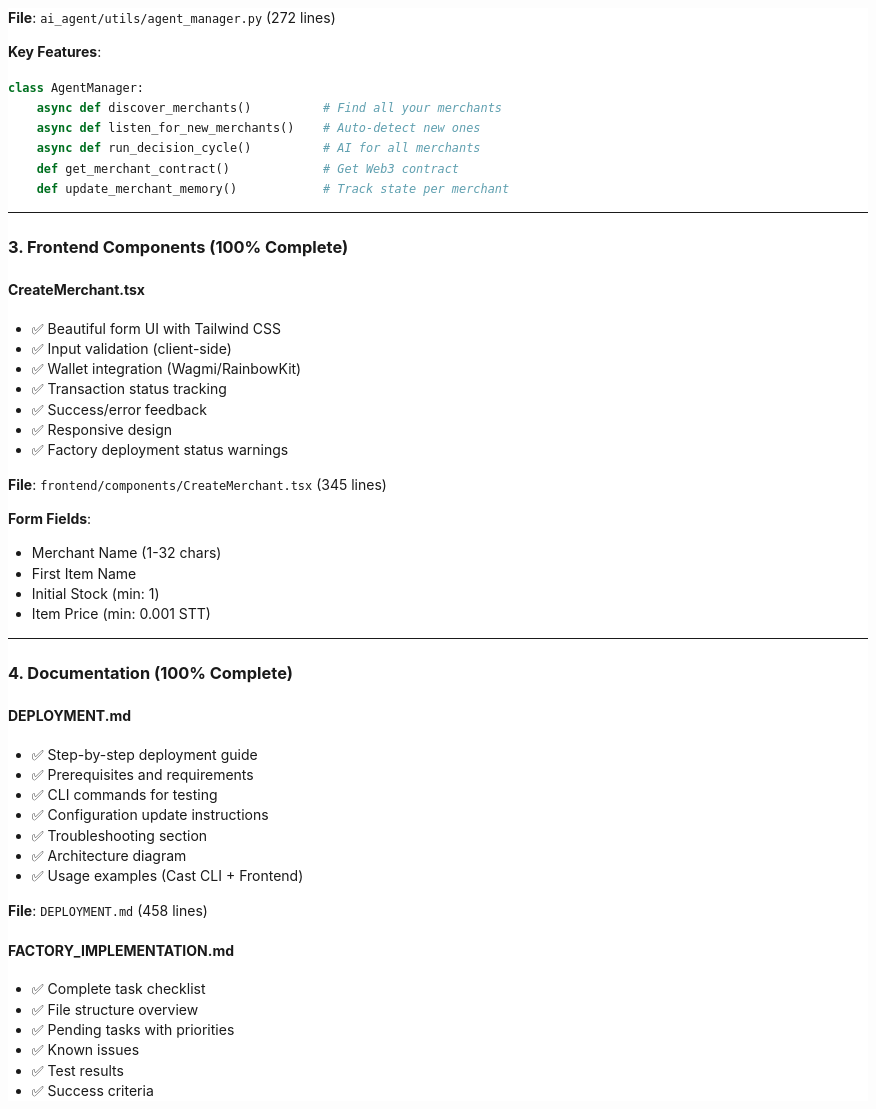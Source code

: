**File**: `ai_agent/utils/agent_manager.py` (272 lines)

**Key Features**:
```python
class AgentManager:
    async def discover_merchants()          # Find all your merchants
    async def listen_for_new_merchants()    # Auto-detect new ones
    async def run_decision_cycle()          # AI for all merchants
    def get_merchant_contract()             # Get Web3 contract
    def update_merchant_memory()            # Track state per merchant
```

---

### 3. **Frontend Components** (100% Complete)

#### CreateMerchant.tsx
- ✅ Beautiful form UI with Tailwind CSS
- ✅ Input validation (client-side)
- ✅ Wallet integration (Wagmi/RainbowKit)
- ✅ Transaction status tracking
- ✅ Success/error feedback
- ✅ Responsive design
- ✅ Factory deployment status warnings

**File**: `frontend/components/CreateMerchant.tsx` (345 lines)

**Form Fields**:
- Merchant Name (1-32 chars)
- First Item Name
- Initial Stock (min: 1)
- Item Price (min: 0.001 STT)

---

### 4. **Documentation** (100% Complete)

#### DEPLOYMENT.md
- ✅ Step-by-step deployment guide
- ✅ Prerequisites and requirements
- ✅ CLI commands for testing
- ✅ Configuration update instructions
- ✅ Troubleshooting section
- ✅ Architecture diagram
- ✅ Usage examples (Cast CLI + Frontend)

**File**: `DEPLOYMENT.md` (458 lines)

#### FACTORY_IMPLEMENTATION.md
- ✅ Complete task checklist
- ✅ File structure overview
- ✅ Pending tasks with priorities
- ✅ Known issues
- ✅ Test results
- ✅ Success criteria
